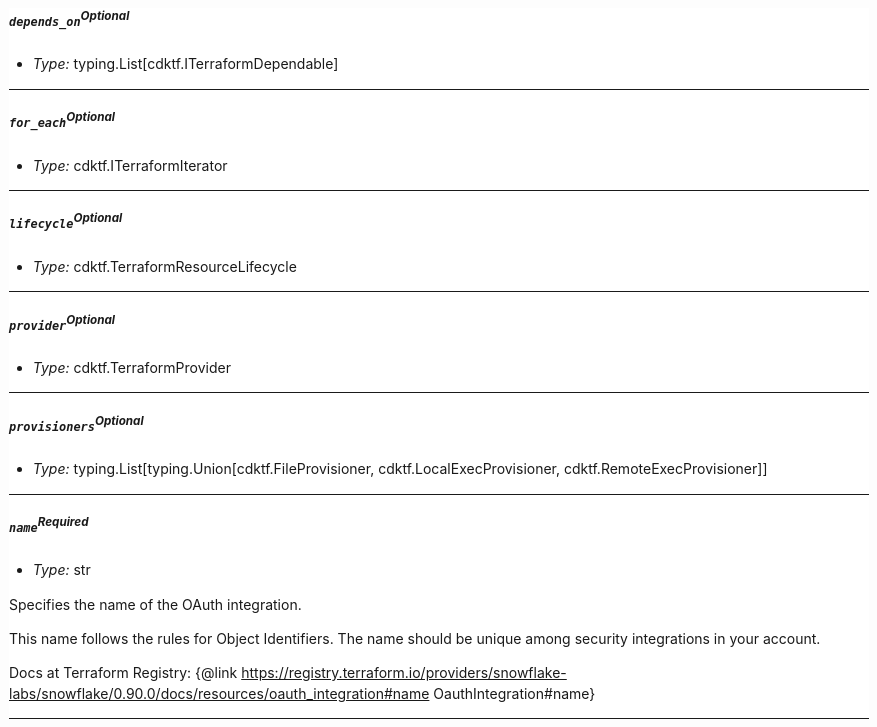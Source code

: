 
##### `depends_on`<sup>Optional</sup> <a name="depends_on" id="@cdktf/provider-snowflake.oauthIntegration.OauthIntegration.Initializer.parameter.dependsOn"></a>

- *Type:* typing.List[cdktf.ITerraformDependable]

---

##### `for_each`<sup>Optional</sup> <a name="for_each" id="@cdktf/provider-snowflake.oauthIntegration.OauthIntegration.Initializer.parameter.forEach"></a>

- *Type:* cdktf.ITerraformIterator

---

##### `lifecycle`<sup>Optional</sup> <a name="lifecycle" id="@cdktf/provider-snowflake.oauthIntegration.OauthIntegration.Initializer.parameter.lifecycle"></a>

- *Type:* cdktf.TerraformResourceLifecycle

---

##### `provider`<sup>Optional</sup> <a name="provider" id="@cdktf/provider-snowflake.oauthIntegration.OauthIntegration.Initializer.parameter.provider"></a>

- *Type:* cdktf.TerraformProvider

---

##### `provisioners`<sup>Optional</sup> <a name="provisioners" id="@cdktf/provider-snowflake.oauthIntegration.OauthIntegration.Initializer.parameter.provisioners"></a>

- *Type:* typing.List[typing.Union[cdktf.FileProvisioner, cdktf.LocalExecProvisioner, cdktf.RemoteExecProvisioner]]

---

##### `name`<sup>Required</sup> <a name="name" id="@cdktf/provider-snowflake.oauthIntegration.OauthIntegration.Initializer.parameter.name"></a>

- *Type:* str

Specifies the name of the OAuth integration.

This name follows the rules for Object Identifiers. The name should be unique among security integrations in your account.

Docs at Terraform Registry: {@link https://registry.terraform.io/providers/snowflake-labs/snowflake/0.90.0/docs/resources/oauth_integration#name OauthIntegration#name}

---
